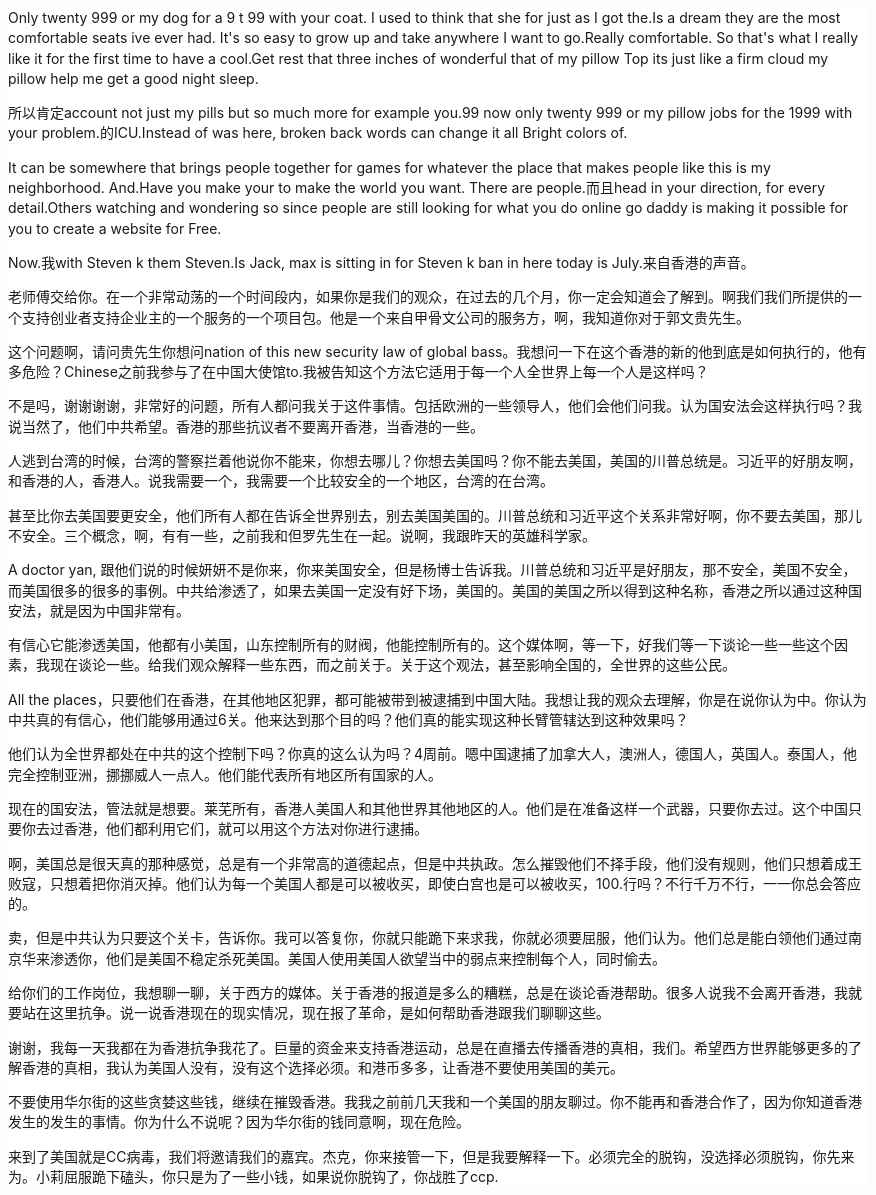   Only twenty 999 or my dog for a 9 t 99 with your coat. I used to think that she for just as I got the.Is a dream they are the most comfortable seats ive ever had. It&#39;s so easy to grow up and take anywhere I want to go.Really comfortable. So that&#39;s what I really like it for the first time to have a cool.Get rest that three inches of wonderful that of my pillow Top its just like a firm cloud my pillow help me get a good night sleep.

  所以肯定account not just my pills but so much more for example you.99 now only twenty 999 or my pillow jobs for the 1999 with your problem.的ICU.Instead of was here, broken back words can change it all Bright colors of.

  It can be somewhere that brings people together for games for whatever the place that makes people like this is my neighborhood. And.Have you make your to make the world you want. There are people.而且head in your direction, for every detail.Others watching and wondering so since people are still looking for what you do online go daddy is making it possible for you to create a website for Free.

  Now.我with Steven k them Steven.Is Jack, max is sitting in for Steven k ban in here today is July.来自香港的声音。

  老师傅交给你。在一个非常动荡的一个时间段内，如果你是我们的观众，在过去的几个月，你一定会知道会了解到。啊我们我们所提供的一个支持创业者支持企业主的一个服务的一个项目包。他是一个来自甲骨文公司的服务方，啊，我知道你对于郭文贵先生。

  这个问题啊，请问贵先生你想问nation of this new security law of global bass。我想问一下在这个香港的新的他到底是如何执行的，他有多危险？Chinese之前我参与了在中国大使馆to.我被告知这个方法它适用于每一个人全世界上每一个人是这样吗？

  不是吗，谢谢谢谢，非常好的问题，所有人都问我关于这件事情。包括欧洲的一些领导人，他们会他们问我。认为国安法会这样执行吗？我说当然了，他们中共希望。香港的那些抗议者不要离开香港，当香港的一些。

  人逃到台湾的时候，台湾的警察拦着他说你不能来，你想去哪儿？你想去美国吗？你不能去美国，美国的川普总统是。习近平的好朋友啊，和香港的人，香港人。说我需要一个，我需要一个比较安全的一个地区，台湾的在台湾。

  甚至比你去美国要更安全，他们所有人都在告诉全世界别去，别去美国美国的。川普总统和习近平这个关系非常好啊，你不要去美国，那儿不安全。三个概念，啊，有有一些，之前我和但罗先生在一起。说啊，我跟昨天的英雄科学家。

  A doctor yan, 跟他们说的时候妍妍不是你来，你来美国安全，但是杨博士告诉我。川普总统和习近平是好朋友，那不安全，美国不安全，而美国很多的很多的事例。中共给渗透了，如果去美国一定没有好下场，美国的。美国的美国之所以得到这种名称，香港之所以通过这种国安法，就是因为中国非常有。

  有信心它能渗透美国，他都有小美国，山东控制所有的财阀，他能控制所有的。这个媒体啊，等一下，好我们等一下谈论一些一些这个因素，我现在谈论一些。给我们观众解释一些东西，而之前关于。关于这个观法，甚至影响全国的，全世界的这些公民。

  All the places，只要他们在香港，在其他地区犯罪，都可能被带到被逮捕到中国大陆。我想让我的观众去理解，你是在说你认为中。你认为中共真的有信心，他们能够用通过6关。他来达到那个目的吗？他们真的能实现这种长臂管辖达到这种效果吗？

  他们认为全世界都处在中共的这个控制下吗？你真的这么认为吗？4周前。嗯中国逮捕了加拿大人，澳洲人，德国人，英国人。泰国人，他完全控制亚洲，挪挪威人一点人。他们能代表所有地区所有国家的人。

  现在的国安法，管法就是想要。莱芜所有，香港人美国人和其他世界其他地区的人。他们是在准备这样一个武器，只要你去过。这个中国只要你去过香港，他们都利用它们，就可以用这个方法对你进行逮捕。

  啊，美国总是很天真的那种感觉，总是有一个非常高的道德起点，但是中共执政。怎么摧毁他们不择手段，他们没有规则，他们只想着成王败寇，只想着把你消灭掉。他们认为每一个美国人都是可以被收买，即使白宫也是可以被收买，100.行吗？不行千万不行，一一你总会答应的。

  卖，但是中共认为只要这个关卡，告诉你。我可以答复你，你就只能跪下来求我，你就必须要屈服，他们认为。他们总是能白领他们通过南京华来渗透你，他们是美国不稳定杀死美国。美国人使用美国人欲望当中的弱点来控制每个人，同时偷去。

  给你们的工作岗位，我想聊一聊，关于西方的媒体。关于香港的报道是多么的糟糕，总是在谈论香港帮助。很多人说我不会离开香港，我就要站在这里抗争。说一说香港现在的现实情况，现在报了革命，是如何帮助香港跟我们聊聊这些。

  谢谢，我每一天我都在为香港抗争我花了。巨量的资金来支持香港运动，总是在直播去传播香港的真相，我们。希望西方世界能够更多的了解香港的真相，我认为美国人没有，没有这个选择必须。和港币多多，让香港不要使用美国的美元。

  不要使用华尔街的这些贪婪这些钱，继续在摧毁香港。我我之前前几天我和一个美国的朋友聊过。你不能再和香港合作了，因为你知道香港发生的发生的事情。你为什么不说呢？因为华尔街的钱同意啊，现在危险。

  来到了美国就是CC病毒，我们将邀请我们的嘉宾。杰克，你来接管一下，但是我要解释一下。必须完全的脱钩，没选择必须脱钩，你先来为。小莉屈服跪下磕头，你只是为了一些小钱，如果说你脱钩了，你战胜了ccp.
